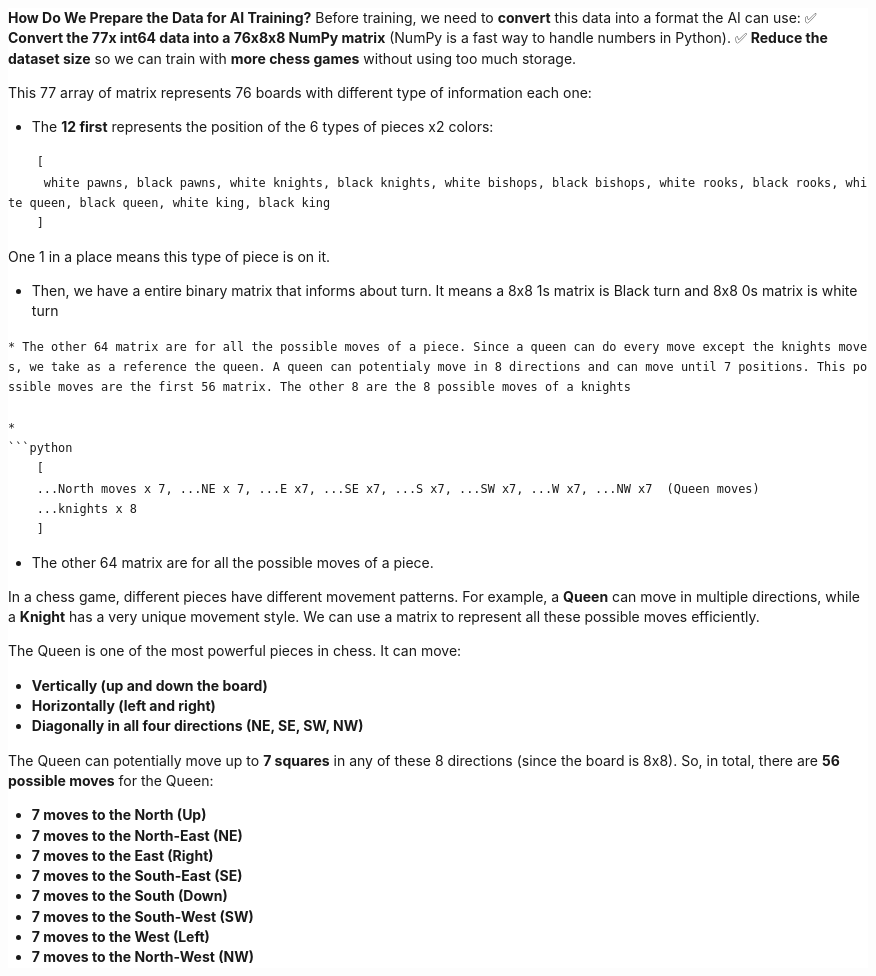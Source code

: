 **How Do We Prepare the Data for AI Training?**
Before training, we need to **convert** this data into a format the AI can use:
✅ **Convert the 77x int64 data into a 76x8x8 NumPy matrix** (NumPy is a fast way to handle numbers in Python).
✅ **Reduce the dataset size** so we can train with **more chess games** without using too much storage.


This 77 array of matrix represents 76 boards with different type of information each one:
* The **12 first** represents the position of the 6 types of pieces x2 colors:

```python
    [
     white pawns, black pawns, white knights, black knights, white bishops, black bishops, white rooks, black rooks, white queen, black queen, white king, black king
    ]
```

One 1 in a place means this type of piece is on it.

* Then, we have a entire binary matrix that informs about turn. It means a 8x8 1s matrix is Black turn and 8x8 0s matrix is white turn
```
* The other 64 matrix are for all the possible moves of a piece. Since a queen can do every move except the knights moves, we take as a reference the queen. A queen can potentialy move in 8 directions and can move until 7 positions. This possible moves are the first 56 matrix. The other 8 are the 8 possible moves of a knights

*
```python
    [
    ...North moves x 7, ...NE x 7, ...E x7, ...SE x7, ...S x7, ...SW x7, ...W x7, ...NW x7  (Queen moves)
    ...knights x 8
    ]
```
* The other 64 matrix are for all the possible moves of a piece.

In a chess game, different pieces have different movement patterns. For example, a **Queen** can move in multiple directions, while a **Knight** has a very unique movement style. We can use a matrix to represent all these possible moves efficiently.

The Queen is one of the most powerful pieces in chess. It can move:
- **Vertically (up and down the board)**
- **Horizontally (left and right)**
- **Diagonally in all four directions (NE, SE, SW, NW)**

The Queen can potentially move up to **7 squares** in any of these 8 directions (since the board is 8x8). So, in total, there are **56 possible moves** for the Queen:
- **7 moves to the North (Up)**
- **7 moves to the North-East (NE)**
- **7 moves to the East (Right)**
- **7 moves to the South-East (SE)**
- **7 moves to the South (Down)**
- **7 moves to the South-West (SW)**
- **7 moves to the West (Left)**
- **7 moves to the North-West (NW)**
